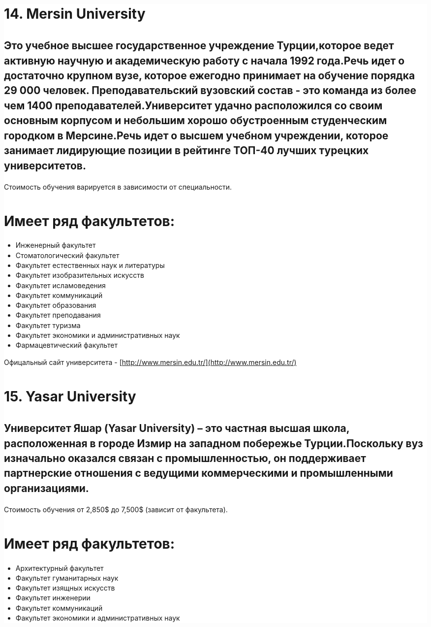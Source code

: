 # 14. Mersin University

## Это учебное высшее государственное учреждение Турции,которое ведет активную научную и академическую работу с начала 1992 года.Речь идет о достаточно крупном вузе, которое ежегодно принимает на обучение порядка 29 000 человек. Преподавательский вузовский состав - это команда из более чем 1400 преподавателей.Университет удачно расположился со своим основным корпусом и небольшим хорошо обустроенным студенческим городком в Мерсине.Речь идет о высшем учебном учреждении, которое занимает лидирующие позиции в рейтинге ТОП-40 лучших турецких университетов.

Стоимость обучения варируется в зависимости от специальности.

# Имеет ряд факультетов:

- Инженерный факультет
- Стоматологический факультет
- Факультет естественных наук и литературы
- Факультет изобразительных искусств
- Факультет исламоведения
- Факультет коммуникаций
- Факультет образования
- Факультет преподавания
- Факультет туризма
- Факультет экономики и административных наук
- Фармацевтический факультет

Офицальный сайт университета - [http://www.mersin.edu.tr/](http://www.mersin.edu.tr/)

# 15. Yasar University

## Университет Яшар (Yasar University) – это частная высшая школа, расположенная в городе Измир на западном побережье Турции.Поскольку вуз изначально оказался связан с промышленностью, он поддерживает партнерские отношения с ведущими коммерческими и промышленными организациями.

Стоимость обучения от 2,850$ до 7,500$ (зависит от факультета).

# Имеет ряд факультетов:

- Архитектурный факультет
- Факультет гуманитарных наук
- Факультет изящных искусств
- Факультет инженерии
- Факультет коммуникаций
- Факультет экономики и административных наук
